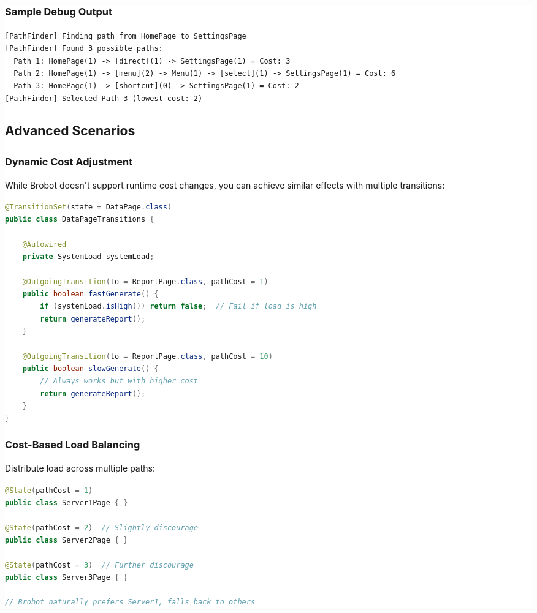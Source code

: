 ### Sample Debug Output

```
[PathFinder] Finding path from HomePage to SettingsPage
[PathFinder] Found 3 possible paths:
  Path 1: HomePage(1) -> [direct](1) -> SettingsPage(1) = Cost: 3
  Path 2: HomePage(1) -> [menu](2) -> Menu(1) -> [select](1) -> SettingsPage(1) = Cost: 6
  Path 3: HomePage(1) -> [shortcut](0) -> SettingsPage(1) = Cost: 2
[PathFinder] Selected Path 3 (lowest cost: 2)
```

## Advanced Scenarios

### Dynamic Cost Adjustment

While Brobot doesn't support runtime cost changes, you can achieve similar effects with multiple transitions:

```java
@TransitionSet(state = DataPage.class)
public class DataPageTransitions {

    @Autowired
    private SystemLoad systemLoad;

    @OutgoingTransition(to = ReportPage.class, pathCost = 1)
    public boolean fastGenerate() {
        if (systemLoad.isHigh()) return false;  // Fail if load is high
        return generateReport();
    }

    @OutgoingTransition(to = ReportPage.class, pathCost = 10)
    public boolean slowGenerate() {
        // Always works but with higher cost
        return generateReport();
    }
}
```

### Cost-Based Load Balancing

Distribute load across multiple paths:

```java
@State(pathCost = 1)
public class Server1Page { }

@State(pathCost = 2)  // Slightly discourage
public class Server2Page { }

@State(pathCost = 3)  // Further discourage
public class Server3Page { }

// Brobot naturally prefers Server1, falls back to others
```
